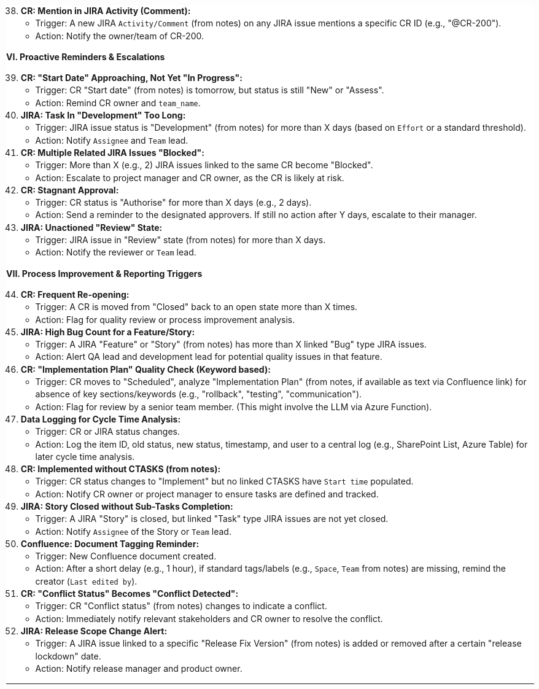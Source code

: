 38. **CR: Mention in JIRA Activity (Comment):**
    *   Trigger: A new JIRA `Activity/Comment` (from notes) on any JIRA issue mentions a specific CR ID (e.g., "@CR-200").
    *   Action: Notify the owner/team of CR-200.

**VI. Proactive Reminders & Escalations**

39. **CR: "Start Date" Approaching, Not Yet "In Progress":**
    *   Trigger: CR "Start date" (from notes) is tomorrow, but status is still "New" or "Assess".
    *   Action: Remind CR owner and `team_name`.
40. **JIRA: Task In "Development" Too Long:**
    *   Trigger: JIRA issue status is "Development" (from notes) for more than X days (based on `Effort` or a standard threshold).
    *   Action: Notify `Assignee` and `Team` lead.
41. **CR: Multiple Related JIRA Issues "Blocked":**
    *   Trigger: More than X (e.g., 2) JIRA issues linked to the same CR become "Blocked".
    *   Action: Escalate to project manager and CR owner, as the CR is likely at risk.
42. **CR: Stagnant Approval:**
    *   Trigger: CR status is "Authorise" for more than X days (e.g., 2 days).
    *   Action: Send a reminder to the designated approvers. If still no action after Y days, escalate to their manager.
43. **JIRA: Unactioned "Review" State:**
    *   Trigger: JIRA issue in "Review" state (from notes) for more than X days.
    *   Action: Notify the reviewer or `Team` lead.

**VII. Process Improvement & Reporting Triggers**

44. **CR: Frequent Re-opening:**
    *   Trigger: A CR is moved from "Closed" back to an open state more than X times.
    *   Action: Flag for quality review or process improvement analysis.
45. **JIRA: High Bug Count for a Feature/Story:**
    *   Trigger: A JIRA "Feature" or "Story" (from notes) has more than X linked "Bug" type JIRA issues.
    *   Action: Alert QA lead and development lead for potential quality issues in that feature.
46. **CR: "Implementation Plan" Quality Check (Keyword based):**
    *   Trigger: CR moves to "Scheduled", analyze "Implementation Plan" (from notes, if available as text via Confluence link) for absence of key sections/keywords (e.g., "rollback", "testing", "communication").
    *   Action: Flag for review by a senior team member. (This might involve the LLM via Azure Function).
47. **Data Logging for Cycle Time Analysis:**
    *   Trigger: CR or JIRA status changes.
    *   Action: Log the item ID, old status, new status, timestamp, and user to a central log (e.g., SharePoint List, Azure Table) for later cycle time analysis.
48. **CR: Implemented without CTASKS (from notes):**
    *   Trigger: CR status changes to "Implement" but no linked CTASKS have `Start time` populated.
    *   Action: Notify CR owner or project manager to ensure tasks are defined and tracked.
49. **JIRA: Story Closed without Sub-Tasks Completion:**
    *   Trigger: A JIRA "Story" is closed, but linked "Task" type JIRA issues are not yet closed.
    *   Action: Notify `Assignee` of the Story or `Team` lead.
50. **Confluence: Document Tagging Reminder:**
    *   Trigger: New Confluence document created.
    *   Action: After a short delay (e.g., 1 hour), if standard tags/labels (e.g., `Space`, `Team` from notes) are missing, remind the creator (`Last edited by`).
51. **CR: "Conflict Status" Becomes "Conflict Detected":**
    *   Trigger: CR "Conflict status" (from notes) changes to indicate a conflict.
    *   Action: Immediately notify relevant stakeholders and CR owner to resolve the conflict.
52. **JIRA: Release Scope Change Alert:**
    *   Trigger: A JIRA issue linked to a specific "Release Fix Version" (from notes) is added or removed after a certain "release lockdown" date.
    *   Action: Notify release manager and product owner.

---